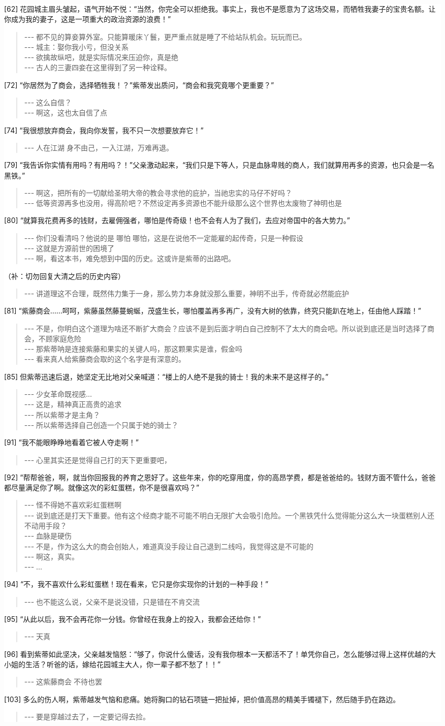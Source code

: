 [62] 花园城主眉头皱起，语气开始不悦：“当然，你完全可以拒绝我。事实上，我也不是愿意为了这场交易，而牺牲我妻子的宝贵名额。让你成为我的妻子，这是一项重大的政治资源的浪费！”
>--- 都不见的算妾算外室。只能算暖床丫鬟，更严重点就是睡了不给站队机会。玩玩而已。<br>
>--- 城主：娶你我小亏，但没关系<br>
>--- 欲擒故纵吧，就是实际情况来压迫你，真是绝<br>
>--- 古人的三妻四妾在这里得到了另一种诠释。<br>

[72] “你居然为了商会，选择牺牲我！？”紫蒂发出质问，“商会和我究竟哪个更重要？”
>--- 这么自信？<br>
>--- 啊这，这也太自信了点<br>

[74] “我很想放弃商会，我向你发誓，我不只一次想要放弃它！”
>--- 人在江湖 身不由己，一入江湖，万难再退。<br>

[79] “我告诉你实情有用吗？有用吗？！”父亲激动起来，“我们只是下等人，只是血脉卑贱的商人，我们就算用再多的资源，也只会是一名黑铁。”
>--- 啊这，把所有的一切献给圣明大帝的教会寻求他的庇护，当祂忠实的马仔不好吗？<br>
>--- 低等资源再多也没用，得高阶吧？不然设定再多资源也不能升级那么这个世界也太废物了神明也是<br>

[80] “就算我花费再多的钱财，去雇佣强者，哪怕是传奇级！也不会有人为了我们，去应对帝国中的各大势力。”
>--- 你们没看清吗？他说的是  哪怕  哪怕，这是在说他不一定能雇的起传奇，只是一种假设<br>
>--- 这就是方源前世的困境了<br>
>--- 啊，看这本书，难免想到中国的历史。这或许是紫蒂的出路吧。

（补：切勿回复大清之后的历史内容）<br>
>--- 讲道理这不合理，既然伟力集于一身，那么势力本身就没那么重要，神明不出手，传奇就必然能庇护<br>

[81] “紫藤商会……呵呵，紫藤虽然藤蔓蜿蜒，茂盛生长，哪怕覆盖再多再广，没有大树的依靠，终究只能趴在地上，任由他人踩踏！”
>--- 不是，你明白这个道理为啥还不断扩大商会？应该不是到后面才明白自己控制不了太大的商会吧。所以说到底还是当时选择了商会，不顾家庭危险<br>
>--- 那紫蒂呐是连接紫藤和果实的关键人吗，那这颗果实是谁，假金吗<br>
>--- 看来真人给紫藤商会取的这个名字是有深意的。<br>

[85] 但紫蒂迅速后退，她坚定无比地对父亲喊道：“楼上的人绝不是我的骑士！我的未来不是这样子的。”
>--- 少女革命既视感...<br>
>--- 这是，精神真正高贵的追求<br>
>--- 所以紫蒂才是主角？<br>
>--- 所以紫蒂选择自己创造一个只属于她的骑士？<br>

[91] “我不能眼睁睁地看着它被人夺走啊！”
>--- 心里其实还是觉得自己打的天下更重要吧，<br>

[92] “帮帮爸爸，啊，就当你回报我的养育之恩好了。这些年来，你的吃穿用度，你的高昂学费，都是爸爸给的。钱财方面不管什么，爸爸都尽量满足你了啊。就像这次的彩虹蛋糕，你不是很喜欢吗？”
>--- 怪不得她不喜欢彩虹蛋糕啊<br>
>--- 说到底还是打天下重要。他有这个经商才能不可能不明白无限扩大会吸引危险。一个黑铁凭什么觉得能分这么大一块蛋糕别人还不动用手段？<br>
>--- 血脉是硬伤<br>
>--- 不是，作为这么大的商会创始人，难道真没手段让自己退到二线吗，我觉得这是不可能的<br>
>--- 啊这，真实。<br>
>--- ...<br>

[94] “不，我不喜欢什么彩虹蛋糕！现在看来，它只是你实现你的计划的一种手段！”
>--- 也不能这么说，父亲不是说没错，只是错在不肯交流<br>

[95] “从此以后，我不会再花你一分钱。你曾经在我身上的投入，我都会还给你！”
>--- 天真<br>

[96] 看到紫蒂如此坚决，父亲越发恼怒：“够了，你说什么傻话，没有我你根本一天都活不了！单凭你自己，怎么能够过得上这样优越的大小姐的生活？听爸的话，嫁给花园城主大人，你一辈子都不愁了！！”
>--- 这紫藤商会 不待也罢<br>

[103] 多么的伤人啊，紫蒂越发气恼和悲痛。她将胸口的钻石项链一把扯掉，把价值高昂的精美手镯褪下，然后随手扔在路边。
>--- 要是穿越过去了，一定要记得去捡。<br>
